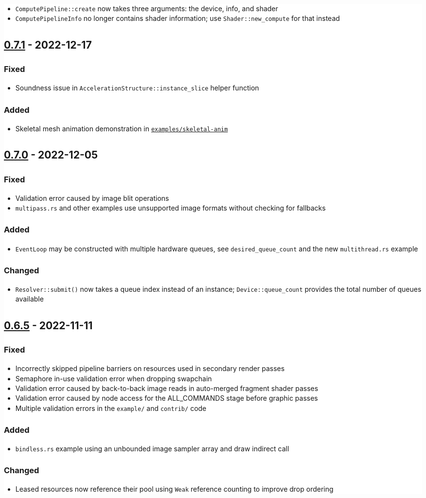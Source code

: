 - `ComputePipeline::create` now takes three arguments: the device, info, and shader
- `ComputePipelineInfo` no longer contains shader information; use `Shader::new_compute` for that
  instead

## [0.7.1] - 2022-12-17

### Fixed

- Soundness issue in `AccelerationStructure::instance_slice` helper function

### Added

- Skeletal mesh animation demonstration in [`examples/skeletal-anim`](examples/skeletal-anim/README.md)

## [0.7.0] - 2022-12-05

### Fixed

- Validation error caused by image blit operations
- `multipass.rs` and other examples use unsupported image formats without checking for fallbacks

### Added

- `EventLoop` may be constructed with multiple hardware queues, see `desired_queue_count` and the
  new `multithread.rs` example

### Changed

- `Resolver::submit()` now takes a queue index instead of an instance; `Device::queue_count`
  provides the total number of queues available

## [0.6.5] - 2022-11-11

### Fixed

- Incorrectly skipped pipeline barriers on resources used in secondary render passes
- Semaphore in-use validation error when dropping swapchain
- Validation error caused by back-to-back image reads in auto-merged fragment shader passes
- Validation error caused by node access for the ALL_COMMANDS stage before graphic passes
- Multiple validation errors in the `example/` and `contrib/` code

### Added

- `bindless.rs` example using an unbounded image sampler array and draw indirect call

### Changed

- Leased resources now reference their pool using `Weak` reference counting to improve drop ordering


[Unreleased]: https://github.com/attackgoat/screen-13/compare/v0.12.6...HEAD
[0.1.0]: https://crates.io/crates/screen-13/0.1.0
[0.2.0]: https://crates.io/crates/screen-13/0.2.0
[0.3.0]: https://crates.io/crates/screen-13/0.3.0
[0.3.1]: https://crates.io/crates/screen-13/0.3.1
[0.3.2]: https://crates.io/crates/screen-13/0.3.2
[0.4.0]: https://crates.io/crates/screen-13/0.4.0
[0.4.1]: https://crates.io/crates/screen-13/0.4.1
[0.4.2]: https://crates.io/crates/screen-13/0.4.2
[0.5.0]: https://crates.io/crates/screen-13/0.5.0
[0.6.0]: https://crates.io/crates/screen-13/0.6.0
[0.6.1]: https://crates.io/crates/screen-13/0.6.1
[0.6.2]: https://crates.io/crates/screen-13/0.6.2
[0.6.3]: https://crates.io/crates/screen-13/0.6.3
[0.6.4]: https://crates.io/crates/screen-13/0.6.4
[0.6.5]: https://crates.io/crates/screen-13/0.6.5
[0.7.0]: https://crates.io/crates/screen-13/0.7.0
[0.7.1]: https://crates.io/crates/screen-13/0.7.1
[0.8.0]: https://crates.io/crates/screen-13/0.8.0
[0.8.1]: https://crates.io/crates/screen-13/0.8.1
[0.9.0]: https://crates.io/crates/screen-13/0.9.0
[0.9.1]: https://crates.io/crates/screen-13/0.9.1
[0.9.2]: https://crates.io/crates/screen-13/0.9.2
[0.9.3]: https://crates.io/crates/screen-13/0.9.3
[0.9.4]: https://crates.io/crates/screen-13/0.9.4
[0.10.0]: https://crates.io/crates/screen-13/0.10.0
[0.11.0]: https://crates.io/crates/screen-13/0.11.0
[0.11.1]: https://crates.io/crates/screen-13/0.11.1
[0.11.2]: https://crates.io/crates/screen-13/0.11.2
[0.11.3]: https://crates.io/crates/screen-13/0.11.3
[0.11.4]: https://crates.io/crates/screen-13/0.11.4
[0.12.0]: https://crates.io/crates/screen-13/0.12.0
[0.12.1]: https://crates.io/crates/screen-13/0.12.1
[0.12.2]: https://crates.io/crates/screen-13/0.12.2
[0.12.3]: https://crates.io/crates/screen-13/0.12.3
[0.12.4]: https://crates.io/crates/screen-13/0.12.4
[0.12.5]: https://crates.io/crates/screen-13/0.12.5
[0.12.6]: https://crates.io/crates/screen-13/0.12.6